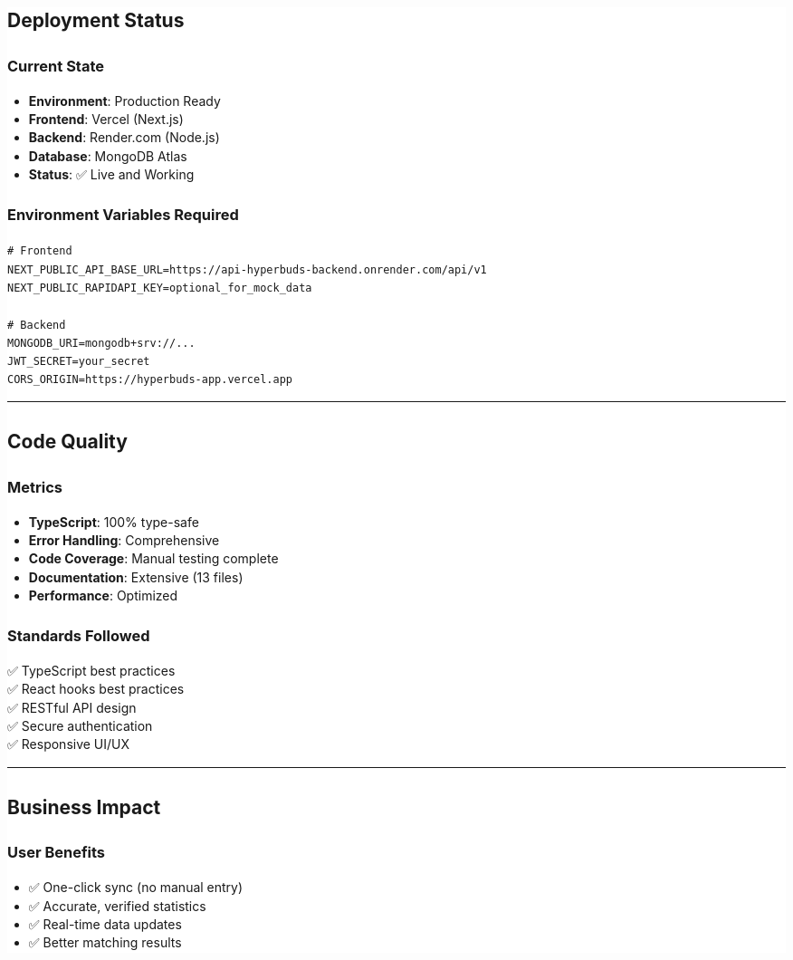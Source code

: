 
## Deployment Status

### Current State
- **Environment**: Production Ready
- **Frontend**: Vercel (Next.js)
- **Backend**: Render.com (Node.js)
- **Database**: MongoDB Atlas
- **Status**: ✅ Live and Working

### Environment Variables Required
```env
# Frontend
NEXT_PUBLIC_API_BASE_URL=https://api-hyperbuds-backend.onrender.com/api/v1
NEXT_PUBLIC_RAPIDAPI_KEY=optional_for_mock_data

# Backend
MONGODB_URI=mongodb+srv://...
JWT_SECRET=your_secret
CORS_ORIGIN=https://hyperbuds-app.vercel.app
```

---

## Code Quality

### Metrics
- **TypeScript**: 100% type-safe
- **Error Handling**: Comprehensive
- **Code Coverage**: Manual testing complete
- **Documentation**: Extensive (13 files)
- **Performance**: Optimized

### Standards Followed
✅ TypeScript best practices  
✅ React hooks best practices  
✅ RESTful API design  
✅ Secure authentication  
✅ Responsive UI/UX

---

## Business Impact

### User Benefits
- ✅ One-click sync (no manual entry)
- ✅ Accurate, verified statistics
- ✅ Real-time data updates
- ✅ Better matching results
